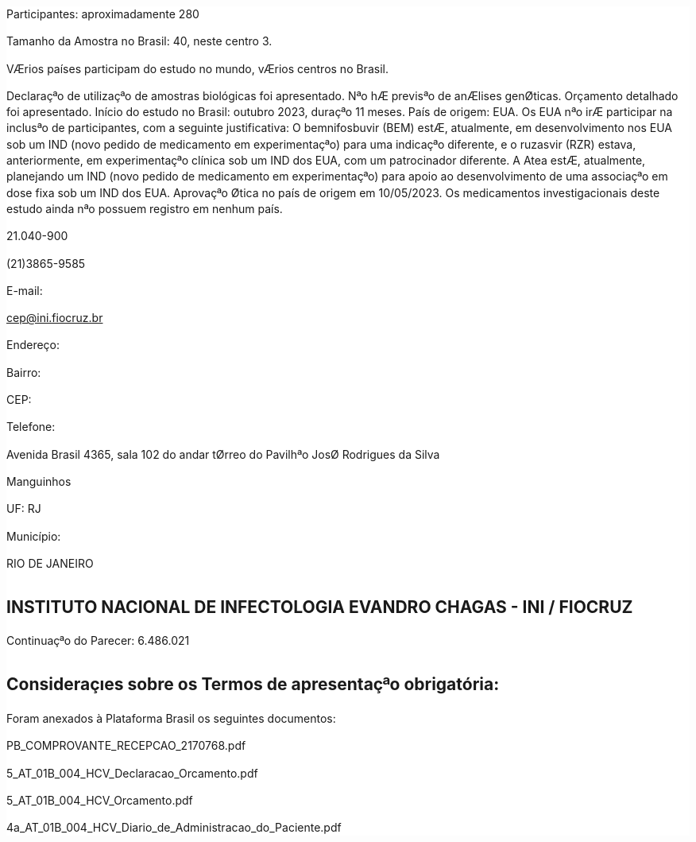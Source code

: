 Participantes: aproximadamente 280

Tamanho da Amostra no Brasil: 40, neste centro 3.

VÆrios países participam do estudo no mundo, vÆrios centros no Brasil.

Declaraçªo de utilizaçªo de amostras biológicas foi apresentado. Nªo hÆ previsªo de anÆlises genØticas. Orçamento detalhado foi apresentado. Início do estudo no Brasil: outubro 2023, duraçªo 11 meses. País de origem: EUA. Os EUA nªo irÆ participar na inclusªo de participantes, com a seguinte justificativa: O bemnifosbuvir (BEM) estÆ, atualmente, em desenvolvimento nos EUA sob um IND (novo pedido de medicamento em experimentaçªo) para uma indicaçªo diferente, e o ruzasvir (RZR) estava, anteriormente, em experimentaçªo clínica sob um IND dos EUA, com um patrocinador diferente. A Atea estÆ, atualmente, planejando um IND (novo pedido de medicamento em experimentaçªo) para apoio ao desenvolvimento de uma associaçªo em dose fixa sob um IND dos EUA. Aprovaçªo Øtica no país de origem em 10/05/2023. Os medicamentos investigacionais deste estudo ainda nªo possuem registro em nenhum país.

21.040-900

(21)3865-9585

E-mail:

cep@ini.fiocruz.br

Endereço:

Bairro:

CEP:

Telefone:

Avenida Brasil 4365, sala 102 do andar tØrreo do Pavilhªo JosØ Rodrigues da Silva

Manguinhos

UF: RJ

Município:

RIO DE JANEIRO

## INSTITUTO NACIONAL DE INFECTOLOGIA EVANDRO CHAGAS - INI / FIOCRUZ

Continuaçªo do Parecer: 6.486.021

## Consideraçıes sobre os Termos de apresentaçªo obrigatória:

Foram anexados à Plataforma Brasil os seguintes documentos:

PB\_COMPROVANTE\_RECEPCAO\_2170768.pdf

5\_AT\_01B\_004\_HCV\_Declaracao\_Orcamento.pdf

5\_AT\_01B\_004\_HCV\_Orcamento.pdf

4a\_AT\_01B\_004\_HCV\_Diario\_de\_Administracao\_do\_Paciente.pdf
